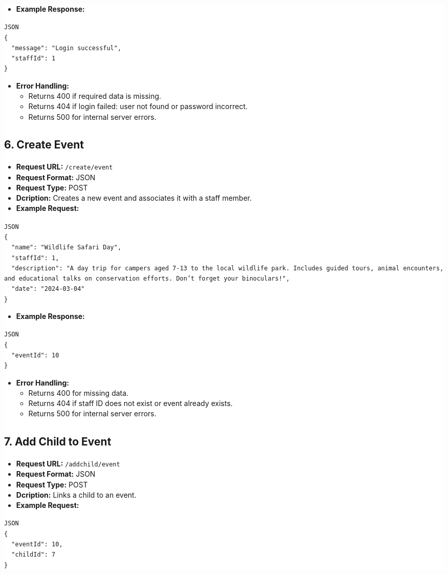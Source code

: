 - **Example Response:**
```
JSON
{
  "message": "Login successful",
  "staffId": 1
}
```

- **Error Handling:**
  - Returns 400 if required data is missing.
  - Returns 404 if login failed: user not found or password incorrect.
  - Returns 500 for internal server errors.


## 6. Create Event
- **Request URL:** `/create/event`
- **Request Format:** JSON
- **Request Type:** POST
- **Dcription:** Creates a new event and associates it with a staff member.
- **Example Request:**
```
JSON
{
  "name": "Wildlife Safari Day",
  "staffId": 1,
  "description": "A day trip for campers aged 7-13 to the local wildlife park. Includes guided tours, animal encounters, and educational talks on conservation efforts. Don’t forget your binoculars!",
  "date": "2024-03-04"
}
```

- **Example Response:**
```
JSON
{
  "eventId": 10
}
```

- **Error Handling:**
  - Returns 400 for missing data.
  - Returns 404 if staff ID does not exist or event already exists.
  - Returns 500 for internal server errors.


## 7. Add Child to Event
- **Request URL:** `/addchild/event`
- **Request Format:** JSON
- **Request Type:** POST
- **Dcription:** Links a child to an event.
- **Example Request:**
```
JSON
{
  "eventId": 10,
  "childId": 7
}
```
